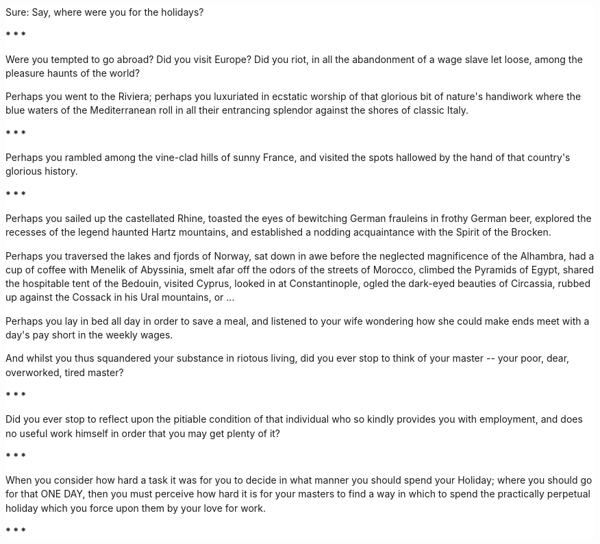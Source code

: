 Sure: Say, where were you for the holidays?

**\* \* \***

Were you tempted to go abroad? Did you visit Europe? Did you riot, in
all the abandonment of a wage slave let loose, among the pleasure haunts
of the world?

Perhaps you went to the Riviera; perhaps you luxuriated in ecstatic
worship of that glorious bit of nature's handiwork where the blue waters
of the Mediterranean roll in all their entrancing splendor against the
shores of classic Italy.

**\* \* \***

Perhaps you rambled among the vine-clad hills of sunny France, and
visited the spots hallowed by the hand of that country's glorious
history.

**\* \* \***

Perhaps you sailed up the castellated Rhine, toasted the eyes of
bewitching German frauleins in frothy German beer, explored the recesses
of the legend haunted Hartz mountains, and established a nodding
acquaintance with the Spirit of the Brocken.

Perhaps you traversed the lakes and fjords of Norway, sat down in awe
before the neglected magnificence of the Alhambra, had a cup of coffee
with Menelik of Abyssinia, smelt afar off the odors of the streets of
Morocco, climbed the Pyramids of Egypt, shared the hospitable tent of
the Bedouin, visited Cyprus, looked in at Constantinople, ogled the
dark-eyed beauties of Circassia, rubbed up against the Cossack in his
Ural mountains, or \...

Perhaps you lay in bed all day in order to save a meal, and listened to
your wife wondering how she could make ends meet with a day's pay short
in the weekly wages.

And whilst you thus squandered your substance in riotous living, did you
ever stop to think of your master -- your poor, dear, overworked, tired
master?

**\* \* \***

Did you ever stop to reflect upon the pitiable condition of that
individual who so kindly provides you with employment, and does no
useful work himself in order that you may get plenty of it?

**\* \* \***

When you consider how hard a task it was for you to decide in what
manner you should spend your Holiday; where you should go for that ONE
DAY, then you must perceive how hard it is for your masters to find a
way in which to spend the practically perpetual holiday which you force
upon them by your love for work.

**\* \* \***
